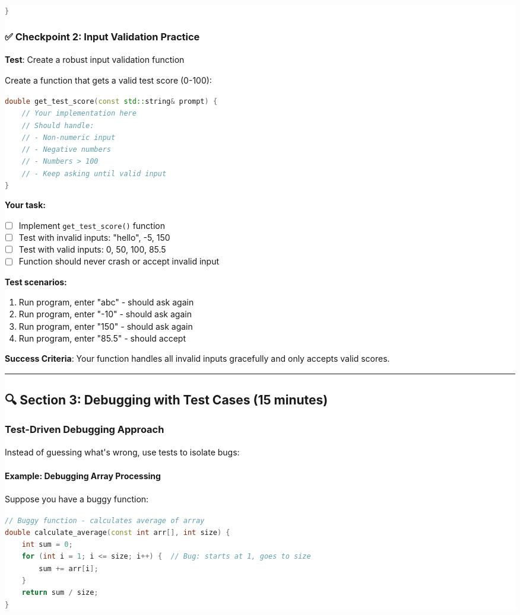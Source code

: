 ```cpp
}
```

### ✅ Checkpoint 2: Input Validation Practice
**Test**: Create a robust input validation function

Create a function that gets a valid test score (0-100):

```cpp
double get_test_score(const std::string& prompt) {
    // Your implementation here
    // Should handle:
    // - Non-numeric input
    // - Negative numbers
    // - Numbers > 100
    // - Keep asking until valid input
}
```

**Your task:**
- [ ] Implement `get_test_score()` function
- [ ] Test with invalid inputs: "hello", -5, 150
- [ ] Test with valid inputs: 0, 50, 100, 85.5
- [ ] Function should never crash or accept invalid input

**Test scenarios:**
1. Run program, enter "abc" - should ask again
2. Run program, enter "-10" - should ask again  
3. Run program, enter "150" - should ask again
4. Run program, enter "85.5" - should accept

**Success Criteria**: Your function handles all invalid inputs gracefully and only accepts valid scores.

---

## 🔍 Section 3: Debugging with Test Cases (15 minutes)

### Test-Driven Debugging Approach

Instead of guessing what's wrong, use tests to isolate bugs:

#### **Example: Debugging Array Processing**

Suppose you have a buggy function:
```cpp
// Buggy function - calculates average of array
double calculate_average(const int arr[], int size) {
    int sum = 0;
    for (int i = 1; i <= size; i++) {  // Bug: starts at 1, goes to size
        sum += arr[i];
    }
    return sum / size;
}
```
